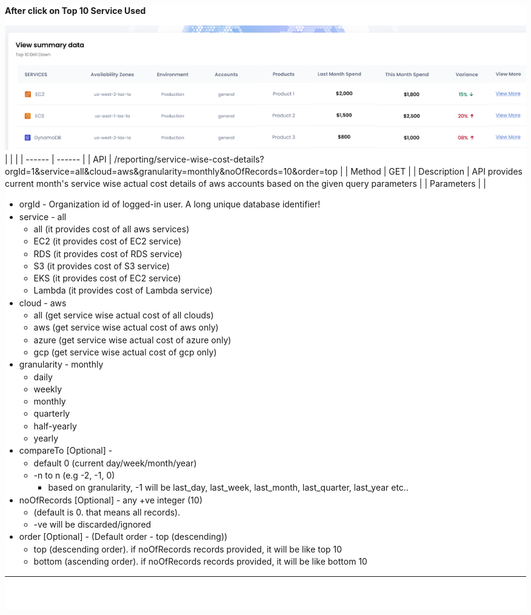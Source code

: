 

**After click on Top 10 Service Used**

![](./image27.png)
|  |  |
| ------ | ------ |
| API | /reporting/service-wise-cost-details?orgId=1&service=all&cloud=aws&granularity=monthly&noOfRecords=10&order=top |
| Method | GET |
| Description | API provides current month's service wise actual cost details of aws accounts based on the given query parameters |
| Parameters |  |
+ orgId - Organization id of logged-in user. A long unique database identifier!
+ service - all
    + all (it provides cost of all aws services)
    + EC2 (it provides cost of EC2 service)
    + RDS (it provides cost of RDS service)
    + S3 (it provides cost of S3 service)
    + EKS (it provides cost of EC2 service)
    + Lambda (it provides cost of Lambda service)
+ cloud - aws
    + all (get service wise actual cost of all clouds)
    + aws (get service wise actual cost of aws only)
    + azure (get service wise actual cost of azure only)
    + gcp (get service wise actual cost of gcp only)
+ granularity - monthly
    + daily
    + weekly
    + monthly
    + quarterly
    + half-yearly
    + yearly
+ compareTo [Optional] - 
    + default 0 (current day/week/month/year)    
    + -n to n (e.g -2, -1, 0) 
        + based on granularity, -1 will be last_day, last_week, last_month, last_quarter, last_year etc..
+ noOfRecords [Optional] - any +ve integer (10)
    + (default is 0. that means all records). 
    + -ve will be discarded/ignored
+ order [Optional] - (Default order - top (descending))
    + top (descending order). if noOfRecords records provided, it will be like top 10 
    + bottom (ascending order). if noOfRecords records provided, it will be like bottom 10 
<hr>
<br><br>  


